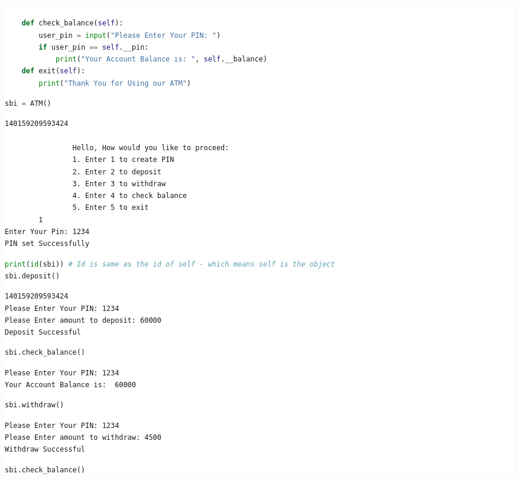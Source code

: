 ```python
                          
    def check_balance(self):
        user_pin = input("Please Enter Your PIN: ")
        if user_pin == self.__pin:
            print("Your Account Balance is: ", self.__balance)
    def exit(self):
        print("Thank You for Using our ATM")
```


```python
sbi = ATM()
```

    140159209593424
    
                    Hello, How would you like to proceed:
                    1. Enter 1 to create PIN
                    2. Enter 2 to deposit
                    3. Enter 3 to withdraw
                    4. Enter 4 to check balance
                    5. Enter 5 to exit
            1
    Enter Your Pin: 1234
    PIN set Successfully



```python
print(id(sbi)) # Id is same as the id of self - which means self is the object
sbi.deposit()
```

    140159209593424
    Please Enter Your PIN: 1234
    Please Enter amount to deposit: 60000
    Deposit Successful



```python
sbi.check_balance()
```

    Please Enter Your PIN: 1234
    Your Account Balance is:  60000



```python
sbi.withdraw()
```

    Please Enter Your PIN: 1234
    Please Enter amount to withdraw: 4500
    Withdraw Successful



```python
sbi.check_balance()
```
